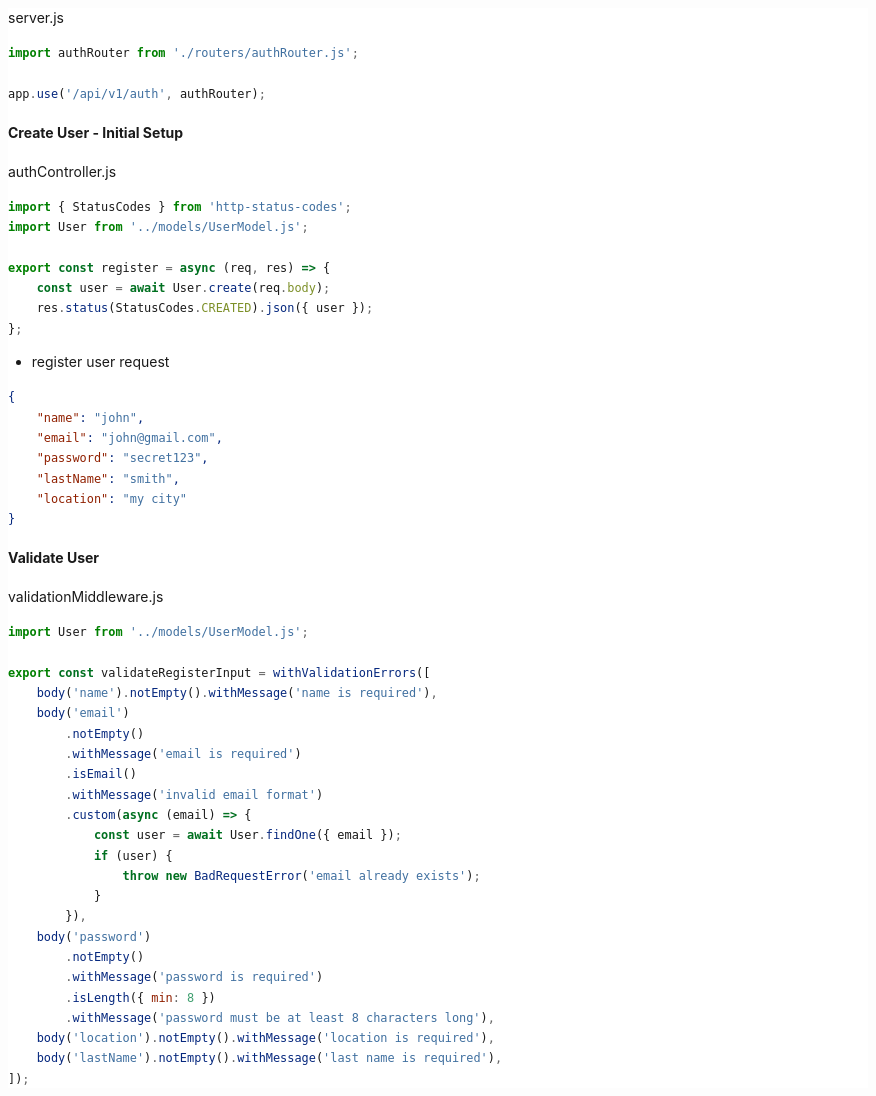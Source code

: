 server.js

```js
import authRouter from './routers/authRouter.js';

app.use('/api/v1/auth', authRouter);
```

#### Create User - Initial Setup

authController.js

```js
import { StatusCodes } from 'http-status-codes';
import User from '../models/UserModel.js';

export const register = async (req, res) => {
	const user = await User.create(req.body);
	res.status(StatusCodes.CREATED).json({ user });
};
```

- register user request

```json
{
	"name": "john",
	"email": "john@gmail.com",
	"password": "secret123",
	"lastName": "smith",
	"location": "my city"
}
```

#### Validate User

validationMiddleware.js

```js
import User from '../models/UserModel.js';

export const validateRegisterInput = withValidationErrors([
	body('name').notEmpty().withMessage('name is required'),
	body('email')
		.notEmpty()
		.withMessage('email is required')
		.isEmail()
		.withMessage('invalid email format')
		.custom(async (email) => {
			const user = await User.findOne({ email });
			if (user) {
				throw new BadRequestError('email already exists');
			}
		}),
	body('password')
		.notEmpty()
		.withMessage('password is required')
		.isLength({ min: 8 })
		.withMessage('password must be at least 8 characters long'),
	body('location').notEmpty().withMessage('location is required'),
	body('lastName').notEmpty().withMessage('last name is required'),
]);
```
